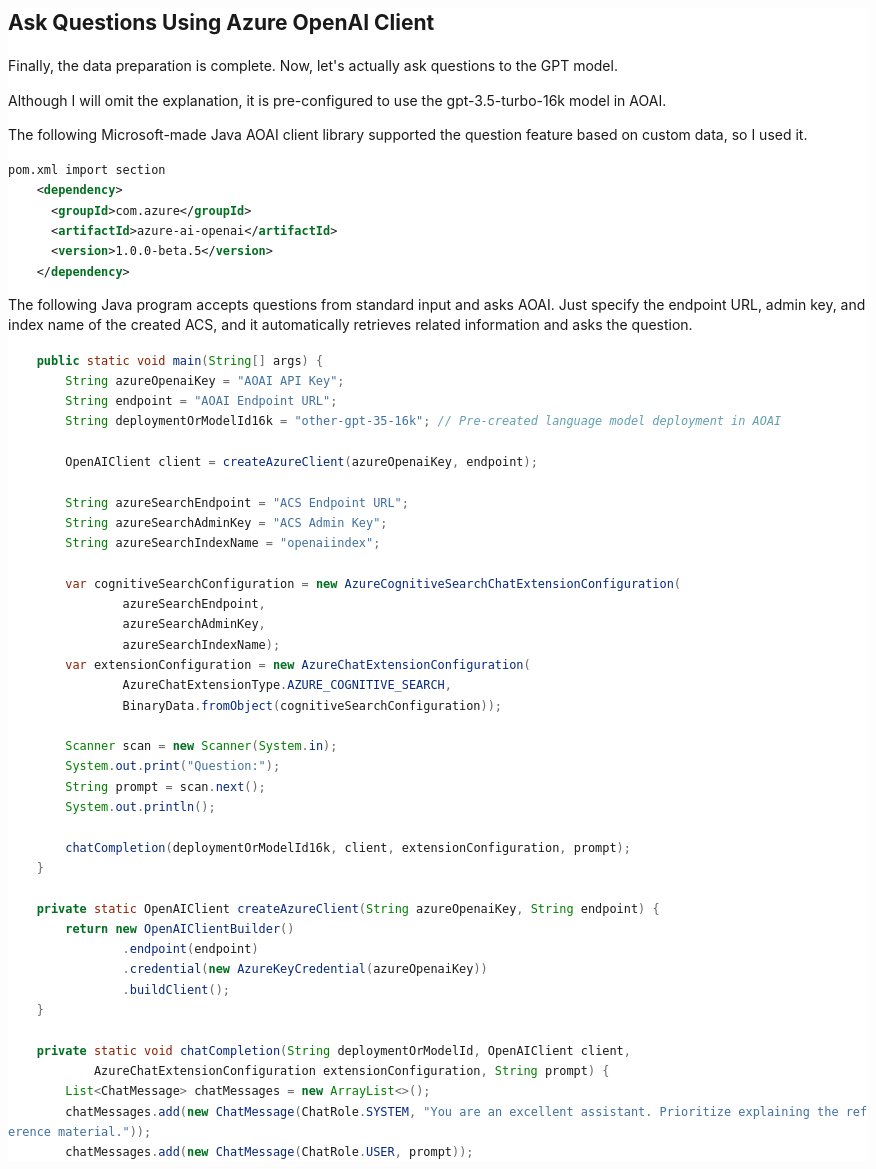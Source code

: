 ## Ask Questions Using Azure OpenAI Client

Finally, the data preparation is complete.
Now, let's actually ask questions to the GPT model.

Although I will omit the explanation, it is pre-configured to use the gpt-3.5-turbo-16k model in AOAI.

The following Microsoft-made Java AOAI client library supported the question feature based on custom data, so I used it.
```xml
pom.xml import section
    <dependency>
      <groupId>com.azure</groupId>
      <artifactId>azure-ai-openai</artifactId>
      <version>1.0.0-beta.5</version>
    </dependency>
```

The following Java program accepts questions from standard input and asks AOAI.
Just specify the endpoint URL, admin key, and index name of the created ACS, and it automatically retrieves related information and asks the question.

```java
    public static void main(String[] args) {
        String azureOpenaiKey = "AOAI API Key";
        String endpoint = "AOAI Endpoint URL";
        String deploymentOrModelId16k = "other-gpt-35-16k"; // Pre-created language model deployment in AOAI

        OpenAIClient client = createAzureClient(azureOpenaiKey, endpoint);

        String azureSearchEndpoint = "ACS Endpoint URL";
        String azureSearchAdminKey = "ACS Admin Key";
        String azureSearchIndexName = "openaiindex";

        var cognitiveSearchConfiguration = new AzureCognitiveSearchChatExtensionConfiguration(
                azureSearchEndpoint,
                azureSearchAdminKey,
                azureSearchIndexName);
        var extensionConfiguration = new AzureChatExtensionConfiguration(
                AzureChatExtensionType.AZURE_COGNITIVE_SEARCH,
                BinaryData.fromObject(cognitiveSearchConfiguration));

        Scanner scan = new Scanner(System.in);
        System.out.print("Question:");
        String prompt = scan.next();
        System.out.println();

        chatCompletion(deploymentOrModelId16k, client, extensionConfiguration, prompt);
    }

    private static OpenAIClient createAzureClient(String azureOpenaiKey, String endpoint) {
        return new OpenAIClientBuilder()
                .endpoint(endpoint)
                .credential(new AzureKeyCredential(azureOpenaiKey))
                .buildClient();
    }

    private static void chatCompletion(String deploymentOrModelId, OpenAIClient client,
            AzureChatExtensionConfiguration extensionConfiguration, String prompt) {
        List<ChatMessage> chatMessages = new ArrayList<>();
        chatMessages.add(new ChatMessage(ChatRole.SYSTEM, "You are an excellent assistant. Prioritize explaining the reference material."));
        chatMessages.add(new ChatMessage(ChatRole.USER, prompt));
```